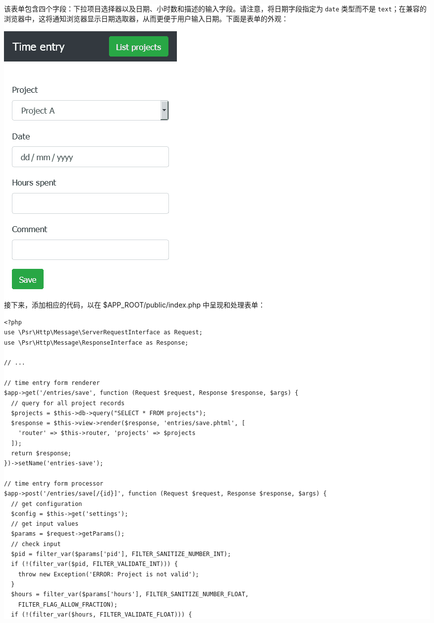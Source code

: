 该表单包含四个字段：下拉项目选择器以及日期、小时数和描述的输入字段。请注意，将日期字段指定为 `date` 类型而不是 `text`；在兼容的浏览器中，这将通知浏览器显示日期选取器，从而更便于用户输入日期。下面是表单的外观：

![添加条目表单](img/6ea7ca8c7ce692aa170520112a9f9d59.png)

接下来，添加相应的代码，以在 $APP_ROOT/public/index.php 中呈现和处理表单：

```
<?php
use \Psr\Http\Message\ServerRequestInterface as Request;
use \Psr\Http\Message\ResponseInterface as Response;

// ...

// time entry form renderer
$app->get('/entries/save', function (Request $request, Response $response, $args) {
  // query for all project records
  $projects = $this->db->query("SELECT * FROM projects");
  $response = $this->view->render($response, 'entries/save.phtml', [
    'router' => $this->router, 'projects' => $projects
  ]);
  return $response;
})->setName('entries-save');

// time entry form processor
$app->post('/entries/save[/{id}]', function (Request $request, Response $response, $args) {
  // get configuration
  $config = $this->get('settings');
  // get input values
  $params = $request->getParams();
  // check input
  $pid = filter_var($params['pid'], FILTER_SANITIZE_NUMBER_INT);
  if (!(filter_var($pid, FILTER_VALIDATE_INT))) {
    throw new Exception('ERROR: Project is not valid');
  }
  $hours = filter_var($params['hours'], FILTER_SANITIZE_NUMBER_FLOAT,
    FILTER_FLAG_ALLOW_FRACTION);
  if (!(filter_var($hours, FILTER_VALIDATE_FLOAT))) {
```